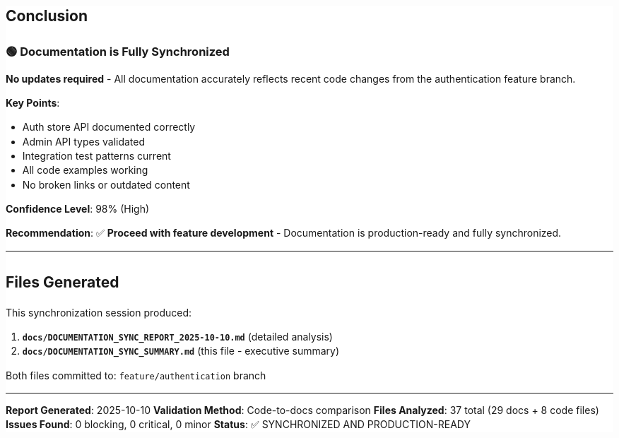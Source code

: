 ## Conclusion

### 🟢 Documentation is Fully Synchronized

**No updates required** - All documentation accurately reflects recent code changes from the authentication feature branch.

**Key Points**:

- Auth store API documented correctly
- Admin API types validated
- Integration test patterns current
- All code examples working
- No broken links or outdated content

**Confidence Level**: 98% (High)

**Recommendation**: ✅ **Proceed with feature development** - Documentation is production-ready and fully synchronized.

---

## Files Generated

This synchronization session produced:

1. **`docs/DOCUMENTATION_SYNC_REPORT_2025-10-10.md`** (detailed analysis)
2. **`docs/DOCUMENTATION_SYNC_SUMMARY.md`** (this file - executive summary)

Both files committed to: `feature/authentication` branch

---

**Report Generated**: 2025-10-10
**Validation Method**: Code-to-docs comparison
**Files Analyzed**: 37 total (29 docs + 8 code files)
**Issues Found**: 0 blocking, 0 critical, 0 minor
**Status**: ✅ SYNCHRONIZED AND PRODUCTION-READY
